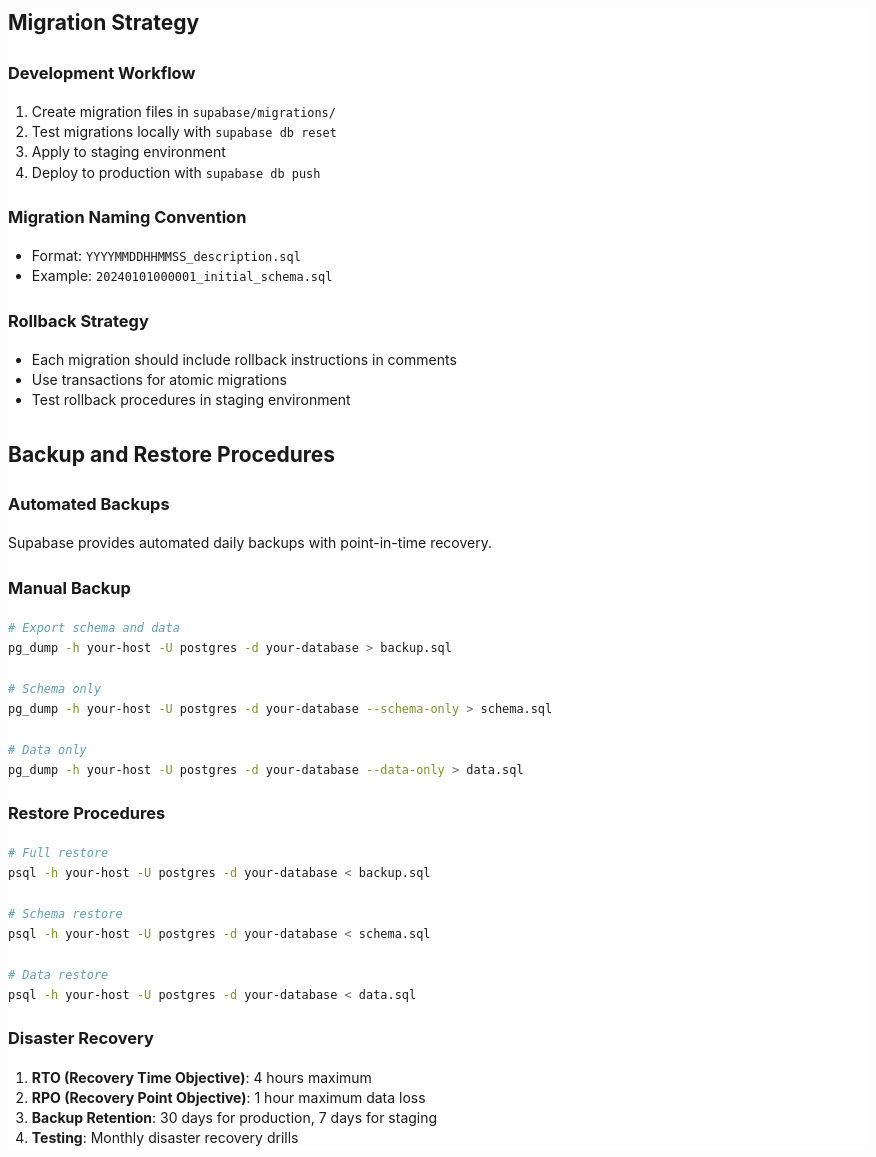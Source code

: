 ## Migration Strategy

### Development Workflow
1. Create migration files in `supabase/migrations/`
2. Test migrations locally with `supabase db reset`
3. Apply to staging environment
4. Deploy to production with `supabase db push`

### Migration Naming Convention
- Format: `YYYYMMDDHHMMSS_description.sql`
- Example: `20240101000001_initial_schema.sql`

### Rollback Strategy
- Each migration should include rollback instructions in comments
- Use transactions for atomic migrations
- Test rollback procedures in staging environment

## Backup and Restore Procedures

### Automated Backups
Supabase provides automated daily backups with point-in-time recovery.

### Manual Backup
```bash
# Export schema and data
pg_dump -h your-host -U postgres -d your-database > backup.sql

# Schema only
pg_dump -h your-host -U postgres -d your-database --schema-only > schema.sql

# Data only
pg_dump -h your-host -U postgres -d your-database --data-only > data.sql
```

### Restore Procedures
```bash
# Full restore
psql -h your-host -U postgres -d your-database < backup.sql

# Schema restore
psql -h your-host -U postgres -d your-database < schema.sql

# Data restore
psql -h your-host -U postgres -d your-database < data.sql
```

### Disaster Recovery
1. **RTO (Recovery Time Objective)**: 4 hours maximum
2. **RPO (Recovery Point Objective)**: 1 hour maximum data loss
3. **Backup Retention**: 30 days for production, 7 days for staging
4. **Testing**: Monthly disaster recovery drills
